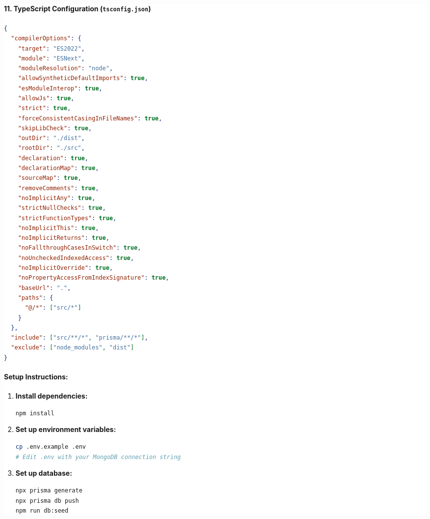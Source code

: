 #### 11. TypeScript Configuration (`tsconfig.json`)
```json
{
  "compilerOptions": {
    "target": "ES2022",
    "module": "ESNext",
    "moduleResolution": "node",
    "allowSyntheticDefaultImports": true,
    "esModuleInterop": true,
    "allowJs": true,
    "strict": true,
    "forceConsistentCasingInFileNames": true,
    "skipLibCheck": true,
    "outDir": "./dist",
    "rootDir": "./src",
    "declaration": true,
    "declarationMap": true,
    "sourceMap": true,
    "removeComments": true,
    "noImplicitAny": true,
    "strictNullChecks": true,
    "strictFunctionTypes": true,
    "noImplicitThis": true,
    "noImplicitReturns": true,
    "noFallthroughCasesInSwitch": true,
    "noUncheckedIndexedAccess": true,
    "noImplicitOverride": true,
    "noPropertyAccessFromIndexSignature": true,
    "baseUrl": ".",
    "paths": {
      "@/*": ["src/*"]
    }
  },
  "include": ["src/**/*", "prisma/**/*"],
  "exclude": ["node_modules", "dist"]
}
```

#### Setup Instructions:

1. **Install dependencies:**
   ```bash
   npm install
   ```

2. **Set up environment variables:**
   ```bash
   cp .env.example .env
   # Edit .env with your MongoDB connection string
   ```

3. **Set up database:**
   ```bash
   npx prisma generate
   npx prisma db push
   npm run db:seed
   ```
